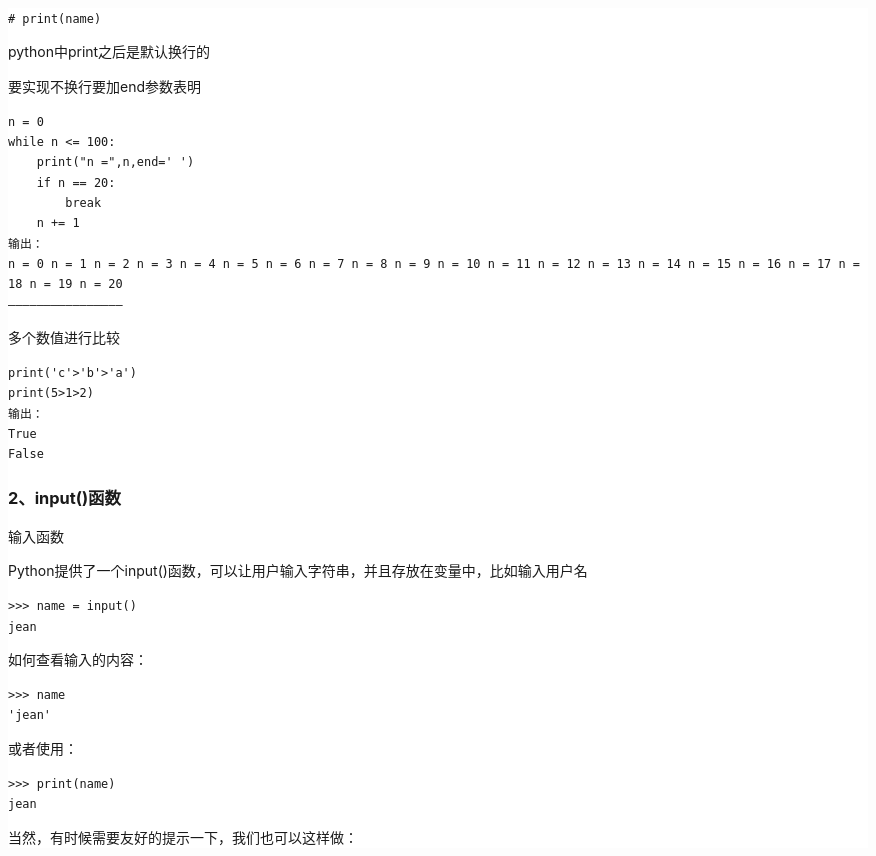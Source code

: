 ```
# print(name)
```

python中print之后是默认换行的

要实现不换行要加end参数表明

```
n = 0
while n <= 100:
    print("n =",n,end=' ')
    if n == 20:
        break
    n += 1
输出：
n = 0 n = 1 n = 2 n = 3 n = 4 n = 5 n = 6 n = 7 n = 8 n = 9 n = 10 n = 11 n = 12 n = 13 n = 14 n = 15 n = 16 n = 17 n = 18 n = 19 n = 20
————————————————
```



多个数值进行比较

```
print('c'>'b'>'a')
print(5>1>2)
输出：
True
False
```



### 2、input()函数

输入函数

Python提供了一个input()函数，可以让用户输入字符串，并且存放在变量中，比如输入用户名

```
>>> name = input()
jean
```

如何查看输入的内容：

```
>>> name
'jean'
```

或者使用：

```
>>> print(name)
jean
```

当然，有时候需要友好的提示一下，我们也可以这样做：
